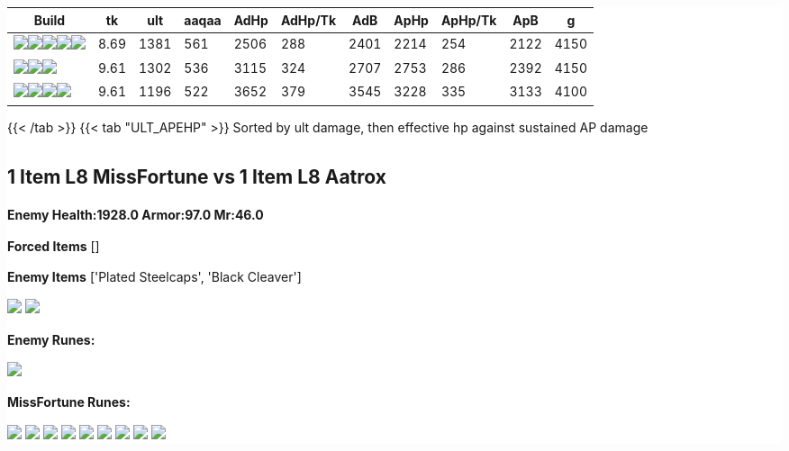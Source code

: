 



 Build |tk|ult|aaqaa|AdHp|AdHp/Tk|AdB|ApHp|ApHp/Tk|ApB|g
-|-|-|-|-|-|-|-|-|-|-
![](/item/3142.png)![](/item/1001.png)![](/item/1055.png)![](/item/1036.png)![](/item/1036.png)|8.69|1381|561|2506|288|2401|2214|254|2122|4150
![](/item/3072.png)![](/item/1001.png)![](/item/1055.png)|9.61|1302|536|3115|324|2707|2753|286|2392|4150
![](/item/6673.png)![](/item/1001.png)![](/item/1055.png)![](/item/1036.png)|9.61|1196|522|3652|379|3545|3228|335|3133|4100
{{< /tab >}}
{{< tab "ULT_APEHP" >}}
Sorted by ult damage, then effective hp against sustained AP damage
## 1 Item L8 MissFortune vs 1 Item L8 Aatrox

**Enemy Health:1928.0 Armor:97.0 Mr:46.0**


**Forced Items** []








**Enemy Items** ['Plated Steelcaps', 'Black Cleaver']





![](/item/3047.png)
![](/item/3071.png)



**Enemy Runes:**





![](/StatMods/StatModsHealthScalingIcon.png)



**MissFortune Runes:**


![](/Styles/Precision/Conqueror/Conqueror.png)
![](/Styles/Precision/AbsorbLife/AbsorbLife.png)
![](/Styles/Precision/LegendAlacrity/LegendAlacrity.png)
![](/Styles/Precision/CutDown/CutDown.png)
![](/Styles/Sorcery/AbsoluteFocus/AbsoluteFocus.png)
![](/Styles/Sorcery/GatheringStorm/GatheringStorm.png)
![](/StatMods/StatModsAdaptiveForceIcon.png)
![](/StatMods/StatModsAdaptiveForceIcon.png)
![](/StatMods/StatModsHealthScalingIcon.png)
